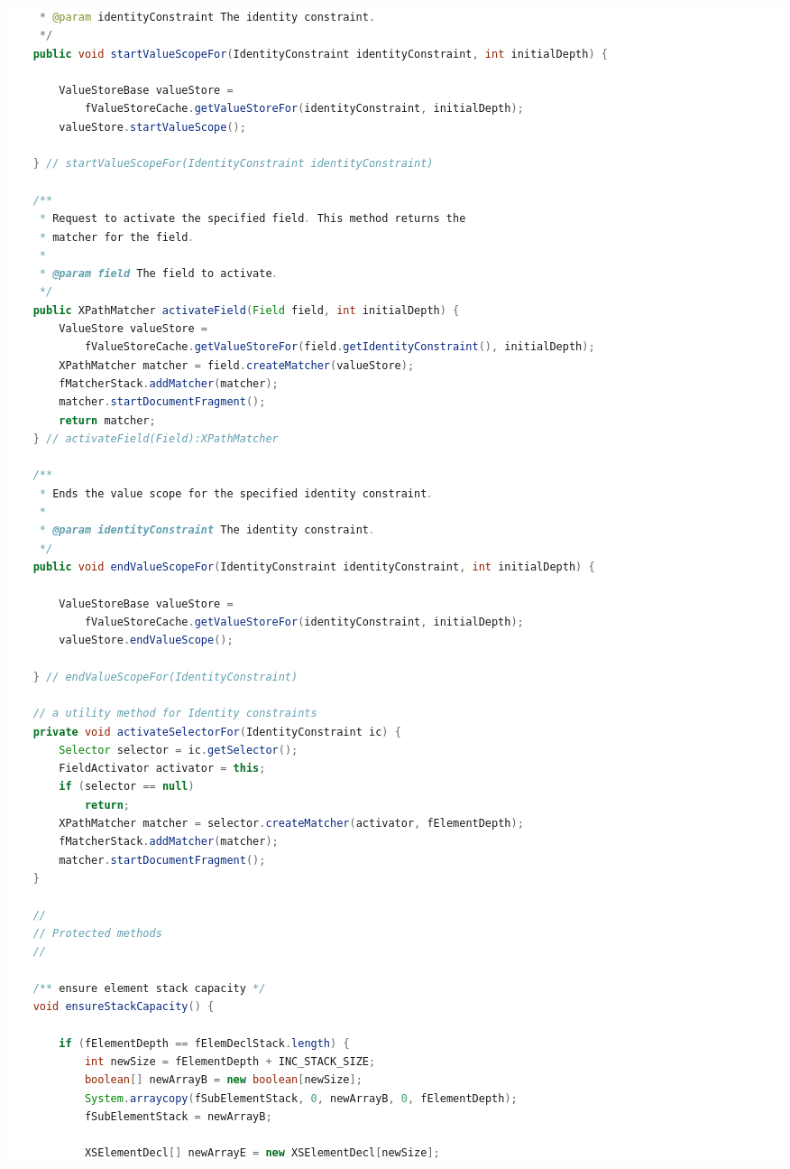 ```java
     * @param identityConstraint The identity constraint.
     */
    public void startValueScopeFor(IdentityConstraint identityConstraint, int initialDepth) {

        ValueStoreBase valueStore =
            fValueStoreCache.getValueStoreFor(identityConstraint, initialDepth);
        valueStore.startValueScope();

    } // startValueScopeFor(IdentityConstraint identityConstraint)

    /**
     * Request to activate the specified field. This method returns the
     * matcher for the field.
     *
     * @param field The field to activate.
     */
    public XPathMatcher activateField(Field field, int initialDepth) {
        ValueStore valueStore =
            fValueStoreCache.getValueStoreFor(field.getIdentityConstraint(), initialDepth);
        XPathMatcher matcher = field.createMatcher(valueStore);
        fMatcherStack.addMatcher(matcher);
        matcher.startDocumentFragment();
        return matcher;
    } // activateField(Field):XPathMatcher

    /**
     * Ends the value scope for the specified identity constraint.
     *
     * @param identityConstraint The identity constraint.
     */
    public void endValueScopeFor(IdentityConstraint identityConstraint, int initialDepth) {

        ValueStoreBase valueStore =
            fValueStoreCache.getValueStoreFor(identityConstraint, initialDepth);
        valueStore.endValueScope();

    } // endValueScopeFor(IdentityConstraint)

    // a utility method for Identity constraints
    private void activateSelectorFor(IdentityConstraint ic) {
        Selector selector = ic.getSelector();
        FieldActivator activator = this;
        if (selector == null)
            return;
        XPathMatcher matcher = selector.createMatcher(activator, fElementDepth);
        fMatcherStack.addMatcher(matcher);
        matcher.startDocumentFragment();
    }

    //
    // Protected methods
    //

    /** ensure element stack capacity */
    void ensureStackCapacity() {

        if (fElementDepth == fElemDeclStack.length) {
            int newSize = fElementDepth + INC_STACK_SIZE;
            boolean[] newArrayB = new boolean[newSize];
            System.arraycopy(fSubElementStack, 0, newArrayB, 0, fElementDepth);
            fSubElementStack = newArrayB;

            XSElementDecl[] newArrayE = new XSElementDecl[newSize];
```